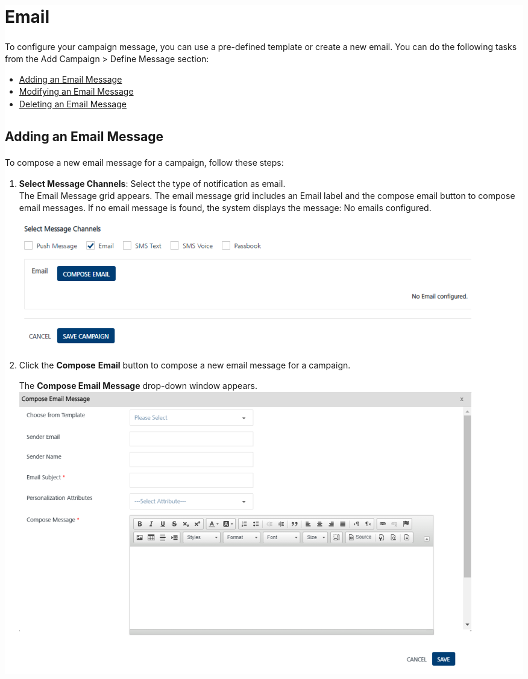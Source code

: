                             


Email
=====

To configure your campaign message, you can use a pre-defined template or create a new email. You can do the following tasks from the Add Campaign > Define Message section:

*   [Adding an Email Message](#adding-an-email-message)
*   [Modifying an Email Message](#modifying-an-email-message)
*   [Deleting an Email Message](#deleting-an-email-message)

Adding an Email Message
-----------------------

To compose a new email message for a campaign, follow these steps:

1.  **Select Message Channels**: Select the type of notification as email.  
    The Email Message grid appears. The email message grid includes an Email label and the compose email button to compose email messages. If no email message is found, the system displays the message: No emails configured.  
    
    ![](../Resources/Images/Engagement/Campaign/composeemailmsg_605x140.png)
    
2.  Click the **Compose** **Email** button to compose a new email message for a campaign.
    
    The **Compose Email Message** drop-down window appears.  
    ![](../Resources/Images/Engagement/Campaign/composeemailmsgwindow_597x363.png)  
    